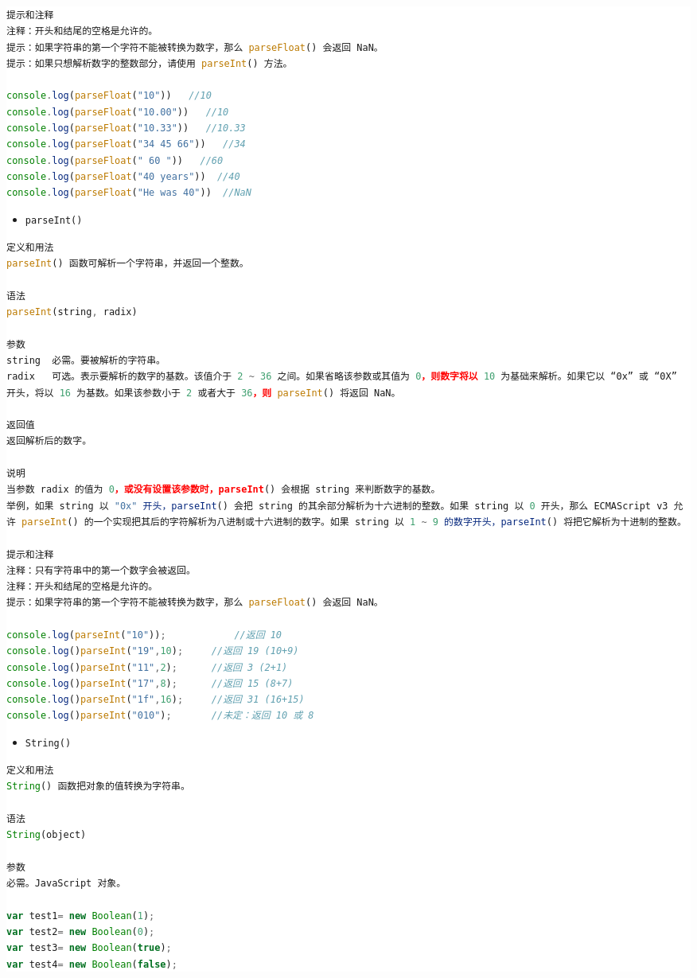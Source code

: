 ```js
提示和注释
注释：开头和结尾的空格是允许的。
提示：如果字符串的第一个字符不能被转换为数字，那么 parseFloat() 会返回 NaN。
提示：如果只想解析数字的整数部分，请使用 parseInt() 方法。

console.log(parseFloat("10"))   //10
console.log(parseFloat("10.00"))   //10
console.log(parseFloat("10.33"))   //10.33
console.log(parseFloat("34 45 66"))   //34
console.log(parseFloat(" 60 "))   //60
console.log(parseFloat("40 years"))  //40
console.log(parseFloat("He was 40"))  //NaN
```

- `parseInt()`

```js
定义和用法
parseInt() 函数可解析一个字符串，并返回一个整数。

语法
parseInt(string, radix)

参数
string	必需。要被解析的字符串。
radix	可选。表示要解析的数字的基数。该值介于 2 ~ 36 之间。如果省略该参数或其值为 0，则数字将以 10 为基础来解析。如果它以 “0x” 或 “0X” 开头，将以 16 为基数。如果该参数小于 2 或者大于 36，则 parseInt() 将返回 NaN。

返回值
返回解析后的数字。

说明
当参数 radix 的值为 0，或没有设置该参数时，parseInt() 会根据 string 来判断数字的基数。
举例，如果 string 以 "0x" 开头，parseInt() 会把 string 的其余部分解析为十六进制的整数。如果 string 以 0 开头，那么 ECMAScript v3 允许 parseInt() 的一个实现把其后的字符解析为八进制或十六进制的数字。如果 string 以 1 ~ 9 的数字开头，parseInt() 将把它解析为十进制的整数。

提示和注释
注释：只有字符串中的第一个数字会被返回。
注释：开头和结尾的空格是允许的。
提示：如果字符串的第一个字符不能被转换为数字，那么 parseFloat() 会返回 NaN。

console.log(parseInt("10"));			//返回 10
console.log()parseInt("19",10);		//返回 19 (10+9)
console.log()parseInt("11",2);		//返回 3 (2+1)
console.log()parseInt("17",8);		//返回 15 (8+7)
console.log()parseInt("1f",16);		//返回 31 (16+15)
console.log()parseInt("010");		//未定：返回 10 或 8
```

- `String()`

```js
定义和用法
String() 函数把对象的值转换为字符串。

语法
String(object)

参数
必需。JavaScript 对象。

var test1= new Boolean(1);
var test2= new Boolean(0);
var test3= new Boolean(true);
var test4= new Boolean(false);
```